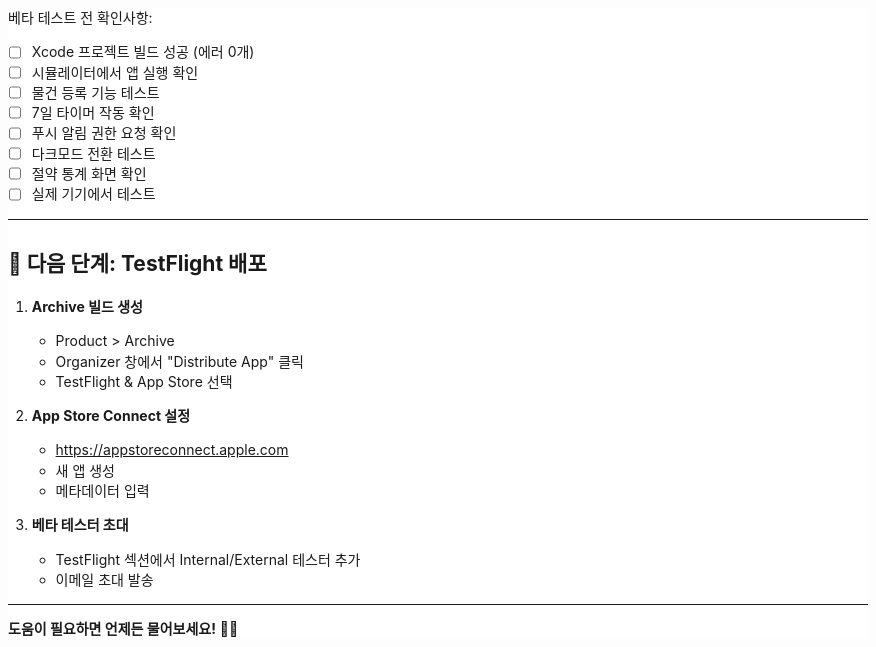 베타 테스트 전 확인사항:

- [ ] Xcode 프로젝트 빌드 성공 (에러 0개)
- [ ] 시뮬레이터에서 앱 실행 확인
- [ ] 물건 등록 기능 테스트
- [ ] 7일 타이머 작동 확인
- [ ] 푸시 알림 권한 요청 확인
- [ ] 다크모드 전환 테스트
- [ ] 절약 통계 화면 확인
- [ ] 실제 기기에서 테스트

---

## 🚀 다음 단계: TestFlight 배포

1. **Archive 빌드 생성**
   - Product > Archive
   - Organizer 창에서 "Distribute App" 클릭
   - TestFlight & App Store 선택

2. **App Store Connect 설정**
   - https://appstoreconnect.apple.com
   - 새 앱 생성
   - 메타데이터 입력

3. **베타 테스터 초대**
   - TestFlight 섹션에서 Internal/External 테스터 추가
   - 이메일 초대 발송

---

**도움이 필요하면 언제든 물어보세요!** 🙋‍♂️

